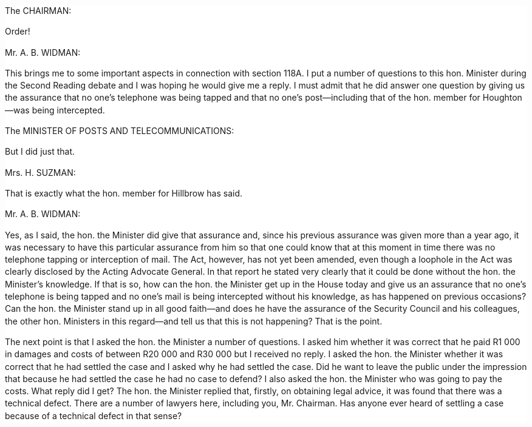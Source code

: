 <speech by="#chairman">

<from>The <person refersTo="hansard_za">CHAIRMAN</person>:</from>

<p>Order!</p>

</speech>

<speech by="#widman">

<from>Mr. <person refersTo="hansard_za">A. B. WIDMAN</person>:</from>

<p>This brings me to some important aspects in connection with section 118A. I put a number of questions to this hon. Minister during the Second Reading debate and I was hoping he would give me a reply. I must admit that he did answer one question by giving us the assurance that no one&#x2019;s telephone was being tapped and that no one&#x2019;s post&#x2014;including that of the hon. member for Houghton&#x2014;was being intercepted.</p>

</speech>

<speech by="#minister_of_posts_and_telecommunications">

<from>The <person refersTo="hansard_za">MINISTER OF POSTS AND TELECOMMUNICATIONS</person>:</from>

<p>But I did just that.</p>

</speech>

<speech by="#suzman">

<from>Mrs. <person refersTo="hansard_za">H. SUZMAN</person>:</from>

<p>That is exactly what the hon. member for Hillbrow has said.</p>

</speech>

<speech by="#widman">

<from>Mr. <person refersTo="hansard_za">A. B. WIDMAN</person>:</from>

<p>Yes, as I said, the hon. the Minister did give that assurance and, since his previous assurance was given more than a year ago, it was necessary to have this particular assurance from him so that one could know that at this moment in time there was no telephone tapping or interception of mail. The Act, however, has not yet been amended, even though a loophole in the Act was clearly disclosed by the Acting Advocate General. In that report he stated very clearly that it could be done without the hon. the Minister&#x2019;s knowledge. If that is so, how can the hon. the Minister get up in the House today and give us an assurance that no one&#x2019;s telephone is being tapped and no one&#x2019;s mail is being intercepted without his knowledge, as has happened on previous occasions? Can the hon. the Minister stand up in all good faith&#x2014;and does he have the assurance of the Security Council and his colleagues, the other hon. Ministers in this regard&#x2014;and tell us that this is not happening? That is the point.</p>

<p>The next point is that I asked the hon. the Minister a number of questions. I asked him whether it was correct that he paid R1 000 in damages and costs of between R20 000 and R30 000 but I received no reply. I asked the hon. the Minister whether it was correct that he had settled the case and I asked why he had settled the case. Did he want to leave the public under the impression that because he had settled the case he had no case to defend? I also asked the hon. the Minister <span class="col_2771-2772" refersTo="page_1404"/>who was going to pay the costs. What reply did I get? The hon. the Minister replied that, firstly, on obtaining legal advice, it was found that there was a technical defect. There are a number of lawyers here, including you, Mr. Chairman. Has anyone ever heard of settling a case because of a technical defect in that sense?</p>
